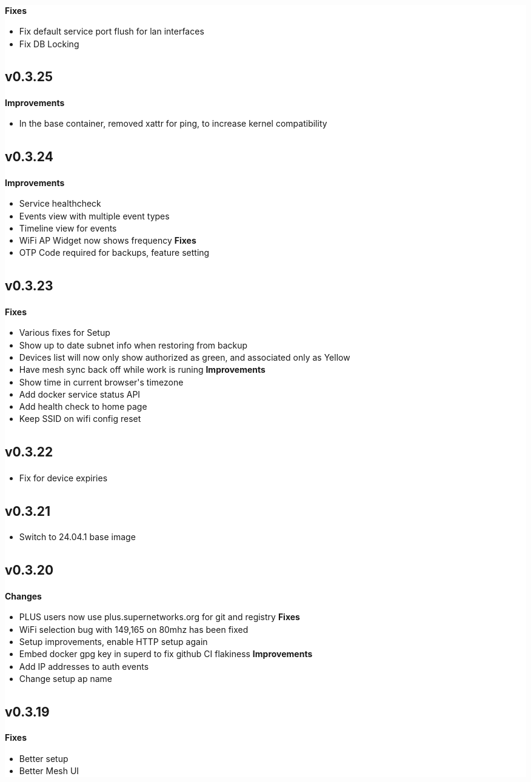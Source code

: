 **Fixes**
- Fix default service port flush for lan interfaces
- Fix DB Locking

## v0.3.25
**Improvements**
- In the base container, removed xattr for ping, to increase kernel compatibility

## v0.3.24
**Improvements**
- Service healthcheck 
- Events view with multiple event types
- Timeline view for events
- WiFi AP Widget now shows frequency
**Fixes**
- OTP Code required for backups, feature setting

## v0.3.23
**Fixes**
- Various fixes for Setup
- Show up to date subnet info when restoring from backup
- Devices list will now only show authorized as green, and associated only as Yellow
- Have mesh sync back off while work is runing
**Improvements**
- Show time in current browser's timezone
- Add docker service status API
- Add health check to home page
- Keep SSID on wifi config reset 

## v0.3.22 
- Fix for device expiries

## v0.3.21
- Switch to 24.04.1 base image


## v0.3.20
**Changes**
- PLUS users now use plus.supernetworks.org for git and registry
**Fixes**
- WiFi selection bug with 149,165 on 80mhz has been fixed
- Setup improvements, enable HTTP setup again
- Embed docker gpg key in superd to fix github CI flakiness
**Improvements**
- Add IP addresses to auth events
- Change setup ap name


## v0.3.19
**Fixes**
* Better setup 
* Better Mesh UI
